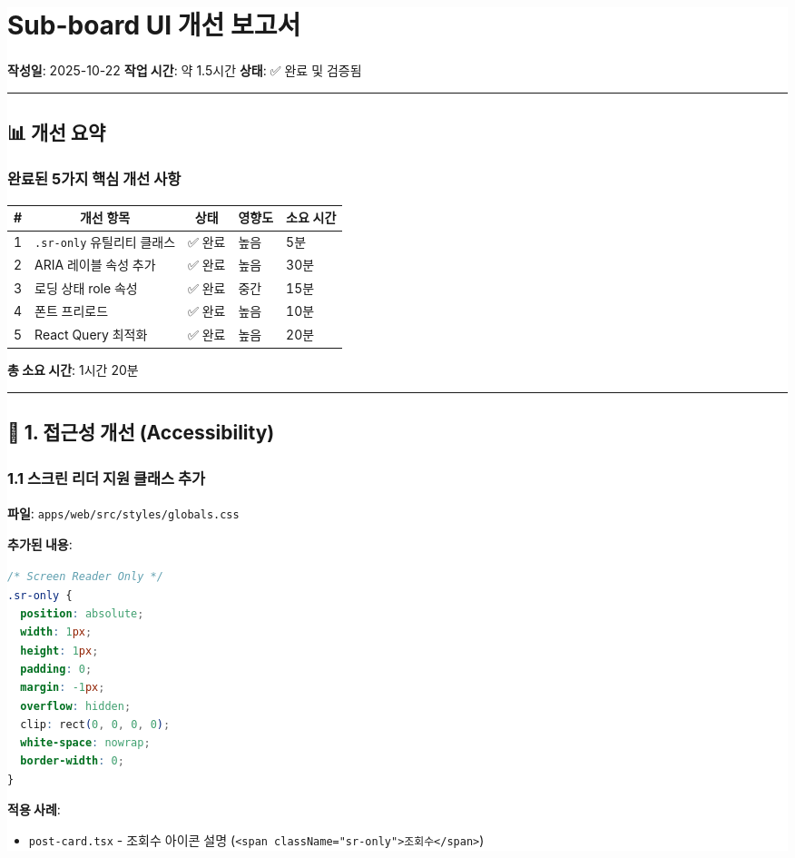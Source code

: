# Sub-board UI 개선 보고서

**작성일**: 2025-10-22
**작업 시간**: 약 1.5시간
**상태**: ✅ 완료 및 검증됨

---

## 📊 개선 요약

### 완료된 5가지 핵심 개선 사항

| # | 개선 항목 | 상태 | 영향도 | 소요 시간 |
|---|---------|------|--------|----------|
| 1 | `.sr-only` 유틸리티 클래스 | ✅ 완료 | 높음 | 5분 |
| 2 | ARIA 레이블 속성 추가 | ✅ 완료 | 높음 | 30분 |
| 3 | 로딩 상태 role 속성 | ✅ 완료 | 중간 | 15분 |
| 4 | 폰트 프리로드 | ✅ 완료 | 높음 | 10분 |
| 5 | React Query 최적화 | ✅ 완료 | 높음 | 20분 |

**총 소요 시간**: 1시간 20분

---

## 🎯 1. 접근성 개선 (Accessibility)

### 1.1 스크린 리더 지원 클래스 추가

**파일**: `apps/web/src/styles/globals.css`

**추가된 내용**:
```css
/* Screen Reader Only */
.sr-only {
  position: absolute;
  width: 1px;
  height: 1px;
  padding: 0;
  margin: -1px;
  overflow: hidden;
  clip: rect(0, 0, 0, 0);
  white-space: nowrap;
  border-width: 0;
}
```

**적용 사례**:
- `post-card.tsx` - 조회수 아이콘 설명 (`<span className="sr-only">조회수</span>`)
